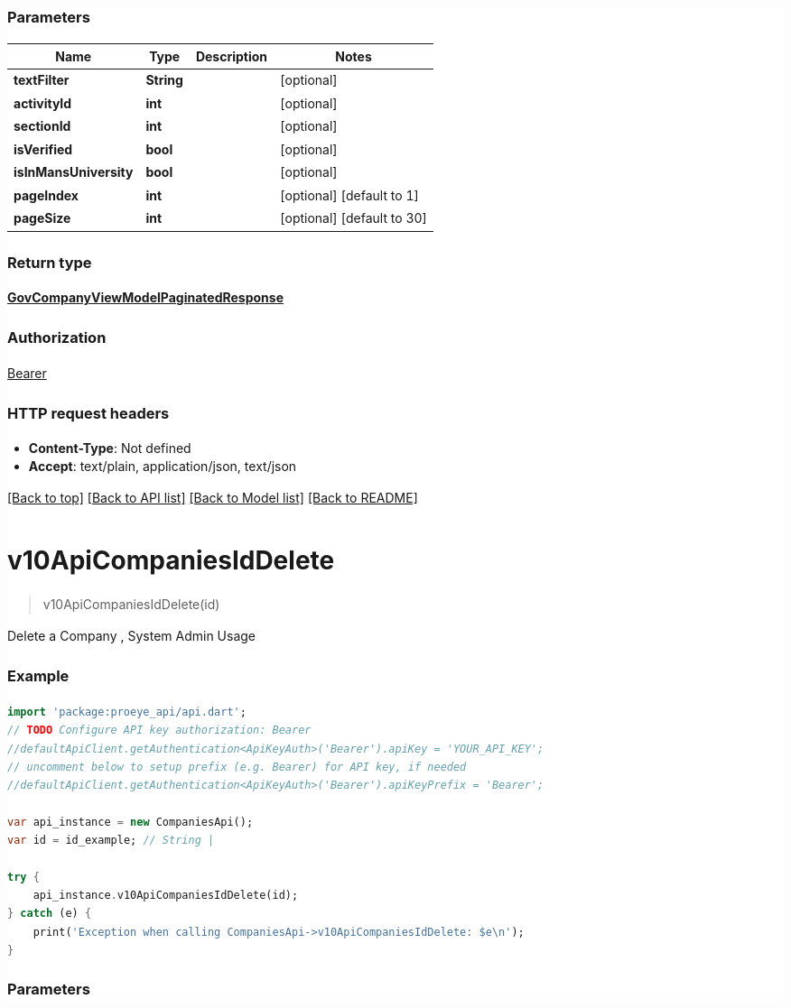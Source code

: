 ### Parameters

Name | Type | Description  | Notes
------------- | ------------- | ------------- | -------------
 **textFilter** | **String**|  | [optional] 
 **activityId** | **int**|  | [optional] 
 **sectionId** | **int**|  | [optional] 
 **isVerified** | **bool**|  | [optional] 
 **isInMansUniversity** | **bool**|  | [optional] 
 **pageIndex** | **int**|  | [optional] [default to 1]
 **pageSize** | **int**|  | [optional] [default to 30]

### Return type

[**GovCompanyViewModelPaginatedResponse**](GovCompanyViewModelPaginatedResponse.md)

### Authorization

[Bearer](../README.md#Bearer)

### HTTP request headers

 - **Content-Type**: Not defined
 - **Accept**: text/plain, application/json, text/json

[[Back to top]](#) [[Back to API list]](../README.md#documentation-for-api-endpoints) [[Back to Model list]](../README.md#documentation-for-models) [[Back to README]](../README.md)

# **v10ApiCompaniesIdDelete**
> v10ApiCompaniesIdDelete(id)

Delete a Company , System Admin Usage

### Example 
```dart
import 'package:proeye_api/api.dart';
// TODO Configure API key authorization: Bearer
//defaultApiClient.getAuthentication<ApiKeyAuth>('Bearer').apiKey = 'YOUR_API_KEY';
// uncomment below to setup prefix (e.g. Bearer) for API key, if needed
//defaultApiClient.getAuthentication<ApiKeyAuth>('Bearer').apiKeyPrefix = 'Bearer';

var api_instance = new CompaniesApi();
var id = id_example; // String | 

try { 
    api_instance.v10ApiCompaniesIdDelete(id);
} catch (e) {
    print('Exception when calling CompaniesApi->v10ApiCompaniesIdDelete: $e\n');
}
```

### Parameters

